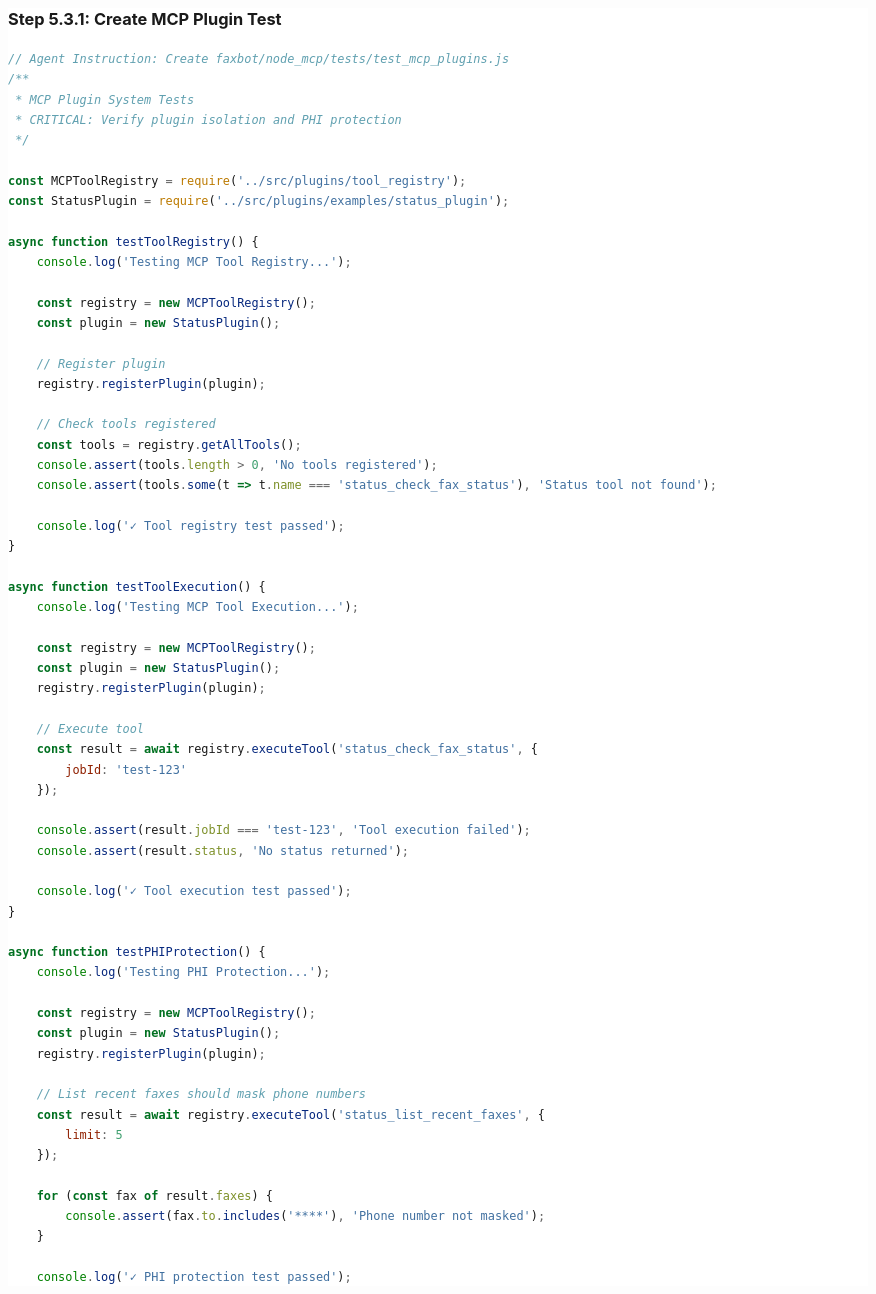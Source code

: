 ### Step 5.3.1: Create MCP Plugin Test
```javascript
// Agent Instruction: Create faxbot/node_mcp/tests/test_mcp_plugins.js
/**
 * MCP Plugin System Tests
 * CRITICAL: Verify plugin isolation and PHI protection
 */

const MCPToolRegistry = require('../src/plugins/tool_registry');
const StatusPlugin = require('../src/plugins/examples/status_plugin');

async function testToolRegistry() {
    console.log('Testing MCP Tool Registry...');
    
    const registry = new MCPToolRegistry();
    const plugin = new StatusPlugin();
    
    // Register plugin
    registry.registerPlugin(plugin);
    
    // Check tools registered
    const tools = registry.getAllTools();
    console.assert(tools.length > 0, 'No tools registered');
    console.assert(tools.some(t => t.name === 'status_check_fax_status'), 'Status tool not found');
    
    console.log('✓ Tool registry test passed');
}

async function testToolExecution() {
    console.log('Testing MCP Tool Execution...');
    
    const registry = new MCPToolRegistry();
    const plugin = new StatusPlugin();
    registry.registerPlugin(plugin);
    
    // Execute tool
    const result = await registry.executeTool('status_check_fax_status', {
        jobId: 'test-123'
    });
    
    console.assert(result.jobId === 'test-123', 'Tool execution failed');
    console.assert(result.status, 'No status returned');
    
    console.log('✓ Tool execution test passed');
}

async function testPHIProtection() {
    console.log('Testing PHI Protection...');
    
    const registry = new MCPToolRegistry();
    const plugin = new StatusPlugin();
    registry.registerPlugin(plugin);
    
    // List recent faxes should mask phone numbers
    const result = await registry.executeTool('status_list_recent_faxes', {
        limit: 5
    });
    
    for (const fax of result.faxes) {
        console.assert(fax.to.includes('****'), 'Phone number not masked');
    }
    
    console.log('✓ PHI protection test passed');
```